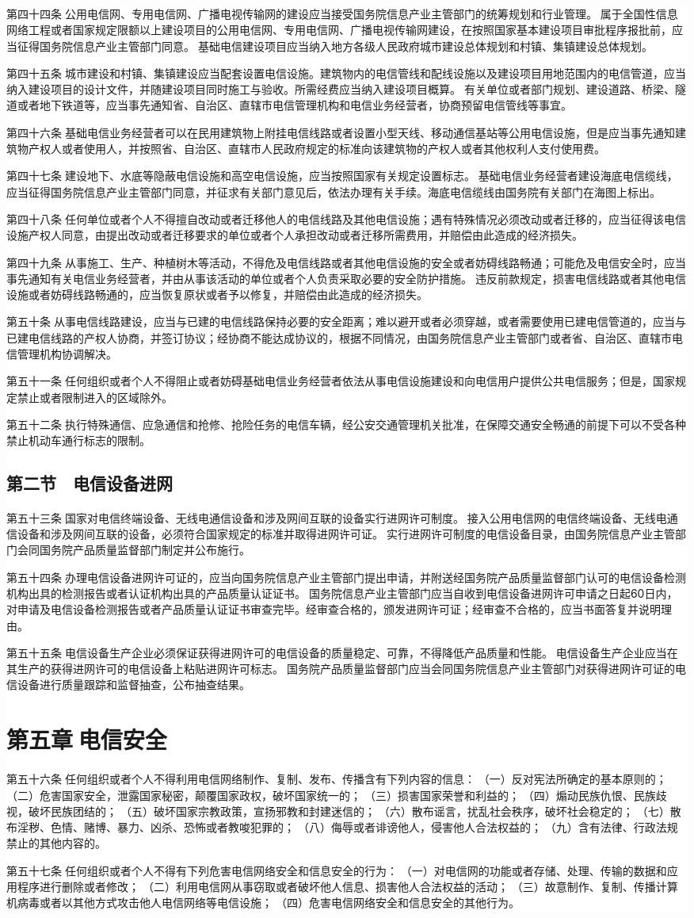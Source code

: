 第四十四条 公用电信网、专用电信网、广播电视传输网的建设应当接受国务院信息产业主管部门的统筹规划和行业管理。
属于全国性信息网络工程或者国家规定限额以上建设项目的公用电信网、专用电信网、广播电视传输网建设，在按照国家基本建设项目审批程序报批前，应当征得国务院信息产业主管部门同意。
基础电信建设项目应当纳入地方各级人民政府城市建设总体规划和村镇、集镇建设总体规划。

第四十五条 城市建设和村镇、集镇建设应当配套设置电信设施。建筑物内的电信管线和配线设施以及建设项目用地范围内的电信管道，应当纳入建设项目的设计文件，并随建设项目同时施工与验收。所需经费应当纳入建设项目概算。
有关单位或者部门规划、建设道路、桥梁、隧道或者地下铁道等，应当事先通知省、自治区、直辖市电信管理机构和电信业务经营者，协商预留电信管线等事宜。

第四十六条 基础电信业务经营者可以在民用建筑物上附挂电信线路或者设置小型天线、移动通信基站等公用电信设施，但是应当事先通知建筑物产权人或者使用人，并按照省、自治区、直辖市人民政府规定的标准向该建筑物的产权人或者其他权利人支付使用费。

第四十七条 建设地下、水底等隐蔽电信设施和高空电信设施，应当按照国家有关规定设置标志。
基础电信业务经营者建设海底电信缆线，应当征得国务院信息产业主管部门同意，并征求有关部门意见后，依法办理有关手续。海底电信缆线由国务院有关部门在海图上标出。

第四十八条 任何单位或者个人不得擅自改动或者迁移他人的电信线路及其他电信设施；遇有特殊情况必须改动或者迁移的，应当征得该电信设施产权人同意，由提出改动或者迁移要求的单位或者个人承担改动或者迁移所需费用，并赔偿由此造成的经济损失。

第四十九条 从事施工、生产、种植树木等活动，不得危及电信线路或者其他电信设施的安全或者妨碍线路畅通；可能危及电信安全时，应当事先通知有关电信业务经营者，并由从事该活动的单位或者个人负责采取必要的安全防护措施。
违反前款规定，损害电信线路或者其他电信设施或者妨碍线路畅通的，应当恢复原状或者予以修复，并赔偿由此造成的经济损失。

第五十条 从事电信线路建设，应当与已建的电信线路保持必要的安全距离；难以避开或者必须穿越，或者需要使用已建电信管道的，应当与已建电信线路的产权人协商，并签订协议；经协商不能达成协议的，根据不同情况，由国务院信息产业主管部门或者省、自治区、直辖市电信管理机构协调解决。

第五十一条 任何组织或者个人不得阻止或者妨碍基础电信业务经营者依法从事电信设施建设和向电信用户提供公共电信服务；但是，国家规定禁止或者限制进入的区域除外。

第五十二条 执行特殊通信、应急通信和抢修、抢险任务的电信车辆，经公安交通管理机关批准，在保障交通安全畅通的前提下可以不受各种禁止机动车通行标志的限制。

## 第二节　电信设备进网

第五十三条 国家对电信终端设备、无线电通信设备和涉及网间互联的设备实行进网许可制度。
接入公用电信网的电信终端设备、无线电通信设备和涉及网间互联的设备，必须符合国家规定的标准并取得进网许可证。
实行进网许可制度的电信设备目录，由国务院信息产业主管部门会同国务院产品质量监督部门制定并公布施行。

第五十四条 办理电信设备进网许可证的，应当向国务院信息产业主管部门提出申请，并附送经国务院产品质量监督部门认可的电信设备检测机构出具的检测报告或者认证机构出具的产品质量认证证书。
国务院信息产业主管部门应当自收到电信设备进网许可申请之日起60日内，对申请及电信设备检测报告或者产品质量认证证书审查完毕。经审查合格的，颁发进网许可证；经审查不合格的，应当书面答复并说明理由。

第五十五条 电信设备生产企业必须保证获得进网许可的电信设备的质量稳定、可靠，不得降低产品质量和性能。
电信设备生产企业应当在其生产的获得进网许可的电信设备上粘贴进网许可标志。
国务院产品质量监督部门应当会同国务院信息产业主管部门对获得进网许可证的电信设备进行质量跟踪和监督抽查，公布抽查结果。

# 第五章 电信安全

第五十六条 任何组织或者个人不得利用电信网络制作、复制、发布、传播含有下列内容的信息：
（一）反对宪法所确定的基本原则的；
（二）危害国家安全，泄露国家秘密，颠覆国家政权，破坏国家统一的；
（三）损害国家荣誉和利益的；
（四）煽动民族仇恨、民族歧视，破坏民族团结的；
（五）破坏国家宗教政策，宣扬邪教和封建迷信的；
（六）散布谣言，扰乱社会秩序，破坏社会稳定的；
（七）散布淫秽、色情、赌博、暴力、凶杀、恐怖或者教唆犯罪的；
（八）侮辱或者诽谤他人，侵害他人合法权益的；
（九）含有法律、行政法规禁止的其他内容的。

第五十七条 任何组织或者个人不得有下列危害电信网络安全和信息安全的行为：
（一）对电信网的功能或者存储、处理、传输的数据和应用程序进行删除或者修改；
（二）利用电信网从事窃取或者破坏他人信息、损害他人合法权益的活动；
（三）故意制作、复制、传播计算机病毒或者以其他方式攻击他人电信网络等电信设施；
（四）危害电信网络安全和信息安全的其他行为。
